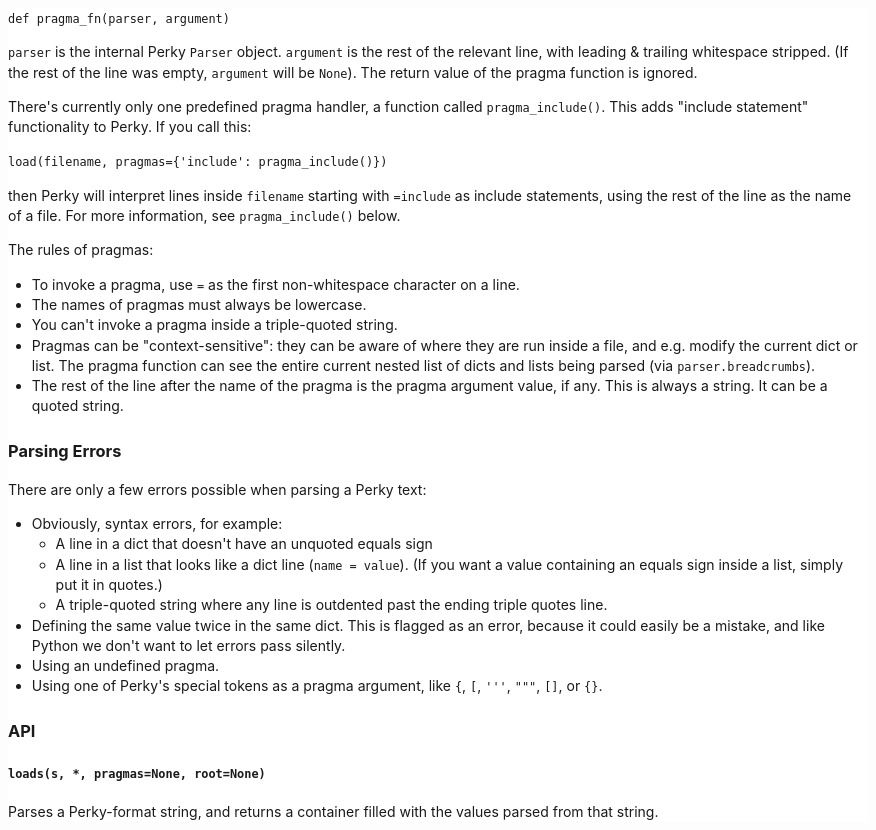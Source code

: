 `def pragma_fn(parser, argument)`

`parser` is the internal Perky `Parser` object.  `argument` is the
rest of the relevant line, with leading & trailing whitespace stripped.
(If the rest of the line was empty, `argument` will be `None`).
The return value of the pragma function is ignored.

There's currently only one predefined pragma handler, a function called
`pragma_include()`.  This adds "include statement" functionality
to Perky.  If you call this:

`load(filename, pragmas={'include': pragma_include()})`

then Perky will interpret lines inside `filename` starting with `=include`
as include statements, using the rest of the line as the name of a file.
For more information, see `pragma_include()` below.

The rules of pragmas:
* To invoke a pragma, use `=` as the first non-whitespace character
  on a line.
* The names of pragmas must always be lowercase.
* You can't invoke a pragma inside a triple-quoted string.
* Pragmas can be "context-sensitive": they can be aware of where
  they are run inside a file, and e.g. modify the current dict
  or list.  The pragma function can see the entire current nested
  list of dicts and lists being parsed (via `parser.breadcrumbs`).
* The rest of the line after the name of the pragma is the
  pragma argument value, if any.  This is always a string.  It can
  be a quoted string.

### Parsing Errors

There are only a few errors possible when parsing a Perky text:

* Obviously, syntax errors, for example:
    * A line in a dict that doesn't have an unquoted equals sign
    * A line in a list that looks like a dict line (`name = value`).
      (If you want a value containing an equals sign inside a list,
      simply put it in quotes.)
    * A triple-quoted string where any line is outdented past
      the ending triple quotes line.
* Defining the same value twice in the same dict.  This is flagged
  as an error, because it could easily be a mistake, and like Python
  we don't want to let errors pass silently.
* Using an undefined pragma.
* Using one of Perky's special tokens as a pragma argument, like
  `{`, `[`, `'''`, `"""`, `[]`, or `{}`.

### API

#### `loads(s, *, pragmas=None, root=None)`

Parses a Perky-format string, and returns a container filled
with the values parsed from that string.
